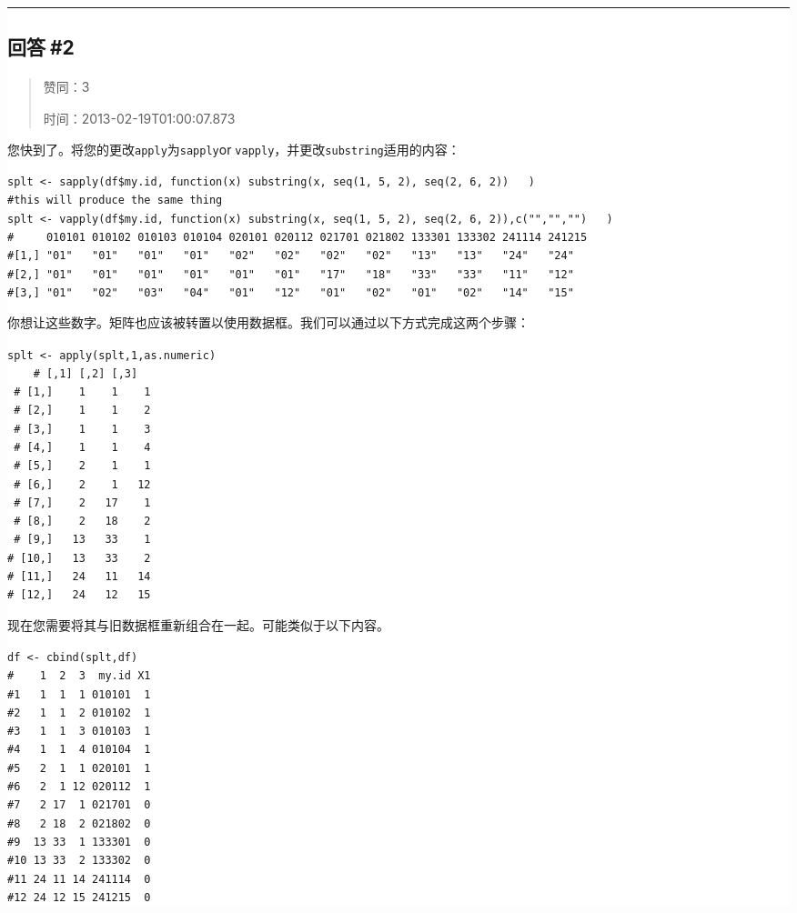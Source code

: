 * * *

## 回答 #2

> 赞同：3
> 
> 时间：2013-02-19T01:00:07.873

您快到了。将您的更改`apply`为`sapply`or `vapply`，并更改`substring`适用的内容：

```
splt <- sapply(df$my.id, function(x) substring(x, seq(1, 5, 2), seq(2, 6, 2))   )
#this will produce the same thing
splt <- vapply(df$my.id, function(x) substring(x, seq(1, 5, 2), seq(2, 6, 2)),c("","","")   )
#     010101 010102 010103 010104 020101 020112 021701 021802 133301 133302 241114 241215
#[1,] "01"   "01"   "01"   "01"   "02"   "02"   "02"   "02"   "13"   "13"   "24"   "24"  
#[2,] "01"   "01"   "01"   "01"   "01"   "01"   "17"   "18"   "33"   "33"   "11"   "12"  
#[3,] "01"   "02"   "03"   "04"   "01"   "12"   "01"   "02"   "01"   "02"   "14"   "15" 
```

你想让这些数字。矩阵也应该被转置以使用数据框。我们可以通过以下方式完成这两个步骤：

```
splt <- apply(splt,1,as.numeric)
    # [,1] [,2] [,3]
 # [1,]    1    1    1
 # [2,]    1    1    2
 # [3,]    1    1    3
 # [4,]    1    1    4
 # [5,]    2    1    1
 # [6,]    2    1   12
 # [7,]    2   17    1
 # [8,]    2   18    2
 # [9,]   13   33    1
# [10,]   13   33    2
# [11,]   24   11   14
# [12,]   24   12   15 
```

现在您需要将其与旧数据框重新组合在一起。可能类似于以下内容。

```
df <- cbind(splt,df)
#    1  2  3  my.id X1
#1   1  1  1 010101  1
#2   1  1  2 010102  1
#3   1  1  3 010103  1
#4   1  1  4 010104  1
#5   2  1  1 020101  1
#6   2  1 12 020112  1
#7   2 17  1 021701  0
#8   2 18  2 021802  0
#9  13 33  1 133301  0
#10 13 33  2 133302  0
#11 24 11 14 241114  0
#12 24 12 15 241215  0 
```
